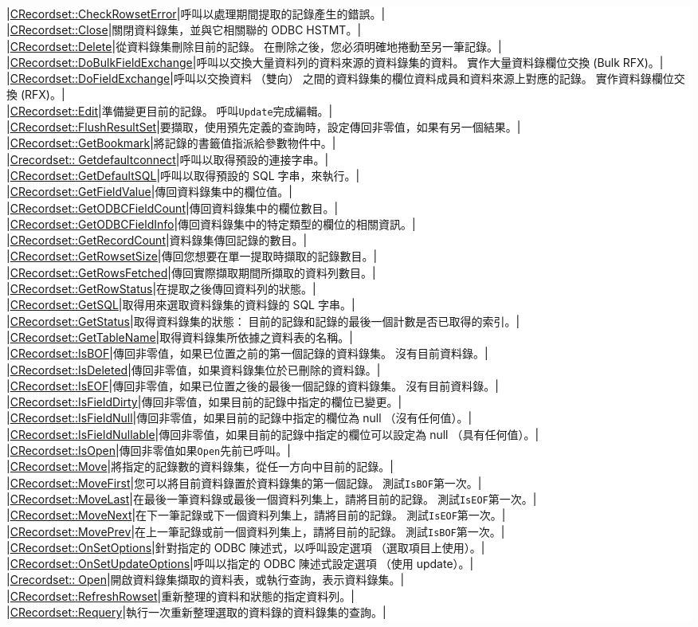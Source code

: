 |[CRecordset::CheckRowsetError](#checkrowseterror)|呼叫以處理期間提取的記錄產生的錯誤。|  
|[CRecordset::Close](#close)|關閉資料錄集，並與它相關聯的 ODBC HSTMT。|  
|[CRecordset::Delete](#delete)|從資料錄集刪除目前的記錄。 在刪除之後，您必須明確地捲動至另一筆記錄。|  
|[CRecordset::DoBulkFieldExchange](#dobulkfieldexchange)|呼叫以交換大量資料列的資料來源的資料錄集的資料。 實作大量資料錄欄位交換 (Bulk RFX)。|  
|[CRecordset::DoFieldExchange](#dofieldexchange)|呼叫以交換資料 （雙向） 之間的資料錄集的欄位資料成員和資料來源上對應的記錄。 實作資料錄欄位交換 (RFX)。|  
|[CRecordset::Edit](#edit)|準備變更目前的記錄。 呼叫`Update`完成編輯。|  
|[CRecordset::FlushResultSet](#flushresultset)|要擷取，使用預先定義的查詢時，設定傳回非零值，如果有另一個結果。|  
|[CRecordset::GetBookmark](#getbookmark)|將記錄的書籤值指派給參數物件中。|  
|[Crecordset:: Getdefaultconnect](#getdefaultconnect)|呼叫以取得預設的連接字串。|  
|[CRecordset::GetDefaultSQL](#getdefaultsql)|呼叫以取得預設的 SQL 字串，來執行。|  
|[CRecordset::GetFieldValue](#getfieldvalue)|傳回資料錄集中的欄位值。|  
|[CRecordset::GetODBCFieldCount](#getodbcfieldcount)|傳回資料錄集中的欄位數目。|  
|[CRecordset::GetODBCFieldInfo](#getodbcfieldinfo)|傳回資料錄集中的特定類型的欄位的相關資訊。|  
|[CRecordset::GetRecordCount](#getrecordcount)|資料錄集傳回記錄的數目。|  
|[CRecordset::GetRowsetSize](#getrowsetsize)|傳回您想要在單一提取時擷取的記錄數目。|  
|[CRecordset::GetRowsFetched](#getrowsfetched)|傳回實際擷取期間所擷取的資料列數目。|  
|[CRecordset::GetRowStatus](#getrowstatus)|在提取之後傳回資料列的狀態。|  
|[CRecordset::GetSQL](#getsql)|取得用來選取資料錄集的資料錄的 SQL 字串。|  
|[CRecordset::GetStatus](#getstatus)|取得資料錄集的狀態： 目前的記錄和記錄的最後一個計數是否已取得的索引。|  
|[CRecordset::GetTableName](#gettablename)|取得資料錄集所依據之資料表的名稱。|  
|[CRecordset::IsBOF](#isbof)|傳回非零值，如果已位置之前的第一個記錄的資料錄集。 沒有目前資料錄。|  
|[CRecordset::IsDeleted](#isdeleted)|傳回非零值，如果資料錄集位於已刪除的資料錄。|  
|[CRecordset::IsEOF](#iseof)|傳回非零值，如果已位置之後的最後一個記錄的資料錄集。 沒有目前資料錄。|  
|[CRecordset::IsFieldDirty](#isfielddirty)|傳回非零值，如果目前的記錄中指定的欄位已變更。|  
|[CRecordset::IsFieldNull](#isfieldnull)|傳回非零值，如果目前的記錄中指定的欄位為 null （沒有任何值）。|  
|[CRecordset::IsFieldNullable](#isfieldnullable)|傳回非零值，如果目前的記錄中指定的欄位可以設定為 null （具有任何值）。|  
|[CRecordset::IsOpen](#isopen)|傳回非零值如果`Open`先前已呼叫。|  
|[CRecordset::Move](#move)|將指定的記錄數的資料錄集，從任一方向中目前的記錄。|  
|[CRecordset::MoveFirst](#movefirst)|您可以將目前資料錄置於資料錄集的第一個記錄。 測試`IsBOF`第一次。|  
|[CRecordset::MoveLast](#movelast)|在最後一筆資料錄或最後一個資料列集上，請將目前的記錄。 測試`IsEOF`第一次。|  
|[CRecordset::MoveNext](#movenext)|在下一筆記錄或下一個資料列集上，請將目前的記錄。 測試`IsEOF`第一次。|  
|[CRecordset::MovePrev](#moveprev)|在上一筆記錄或前一個資料列集上，請將目前的記錄。 測試`IsBOF`第一次。|  
|[CRecordset::OnSetOptions](#onsetoptions)|針對指定的 ODBC 陳述式，以呼叫設定選項 （選取項目上使用）。|  
|[CRecordset::OnSetUpdateOptions](#onsetupdateoptions)|呼叫以指定的 ODBC 陳述式設定選項 （使用 update）。|  
|[Crecordset:: Open](#open)|開啟資料錄集擷取的資料表，或執行查詢，表示資料錄集。|  
|[CRecordset::RefreshRowset](#refreshrowset)|重新整理的資料和狀態的指定資料列。|  
|[CRecordset::Requery](#requery)|執行一次重新整理選取的資料錄的資料錄集的查詢。|  